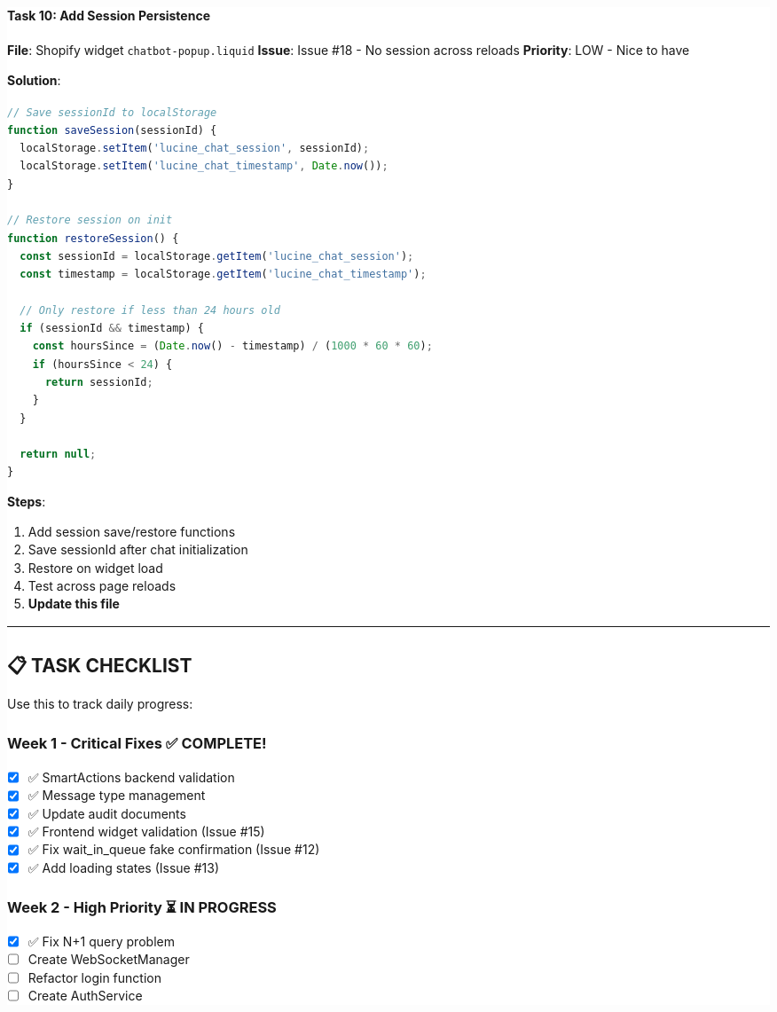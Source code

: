 #### Task 10: Add Session Persistence
**File**: Shopify widget `chatbot-popup.liquid`
**Issue**: Issue #18 - No session across reloads
**Priority**: LOW - Nice to have

**Solution**:
```javascript
// Save sessionId to localStorage
function saveSession(sessionId) {
  localStorage.setItem('lucine_chat_session', sessionId);
  localStorage.setItem('lucine_chat_timestamp', Date.now());
}

// Restore session on init
function restoreSession() {
  const sessionId = localStorage.getItem('lucine_chat_session');
  const timestamp = localStorage.getItem('lucine_chat_timestamp');

  // Only restore if less than 24 hours old
  if (sessionId && timestamp) {
    const hoursSince = (Date.now() - timestamp) / (1000 * 60 * 60);
    if (hoursSince < 24) {
      return sessionId;
    }
  }

  return null;
}
```

**Steps**:
1. Add session save/restore functions
2. Save sessionId after chat initialization
3. Restore on widget load
4. Test across page reloads
5. **Update this file**

---

## 📋 TASK CHECKLIST

Use this to track daily progress:

### Week 1 - Critical Fixes ✅ **COMPLETE!**
- [x] ✅ SmartActions backend validation
- [x] ✅ Message type management
- [x] ✅ Update audit documents
- [x] ✅ Frontend widget validation (Issue #15)
- [x] ✅ Fix wait_in_queue fake confirmation (Issue #12)
- [x] ✅ Add loading states (Issue #13)

### Week 2 - High Priority ⏳ IN PROGRESS
- [x] ✅ Fix N+1 query problem
- [ ] Create WebSocketManager
- [ ] Refactor login function
- [ ] Create AuthService
